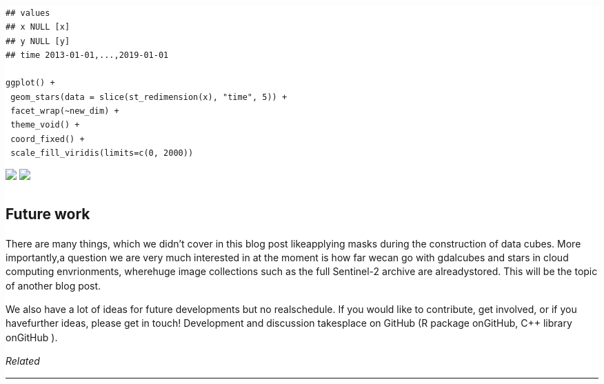```
## values 
## x NULL [x]
## y NULL [y]
## time 2013-01-01,...,2019-01-01

ggplot() + 
 geom_stars(data = slice(st_redimension(x), "time", 5)) + 
 facet_wrap(~new_dim) + 
 theme_void() +
 coord_fixed() +
 scale_fill_viridis(limits=c(0, 2000)) 

```

![](https://i0.wp.com/www.r-spatial.org/images/figure-markdown_mmd/gdalcubes4-1.png?w=456&is-pending-load=1#038;ssl=1)
![](https://i0.wp.com/www.r-spatial.org/images/figure-markdown_mmd/gdalcubes4-1.png?w=456&ssl=1)


## Future work

There are many things, which we didn’t cover in this blog post likeapplying masks during the construction of data cubes. More importantly,a question we are very much interested in at the moment is how far wecan go with gdalcubes and stars in cloud computing envrionments, wherehuge image collections such as the full Sentinel-2 archive are alreadystored. This will be the topic of another blog post.

We also have a lot of ideas for future developments but no realschedule. If you would like to contribute, get involved, or if you havefurther ideas, please get in touch! Development and discussion takesplace on GitHub (R package onGitHub, C++ library onGitHub ).


*Related*







---
